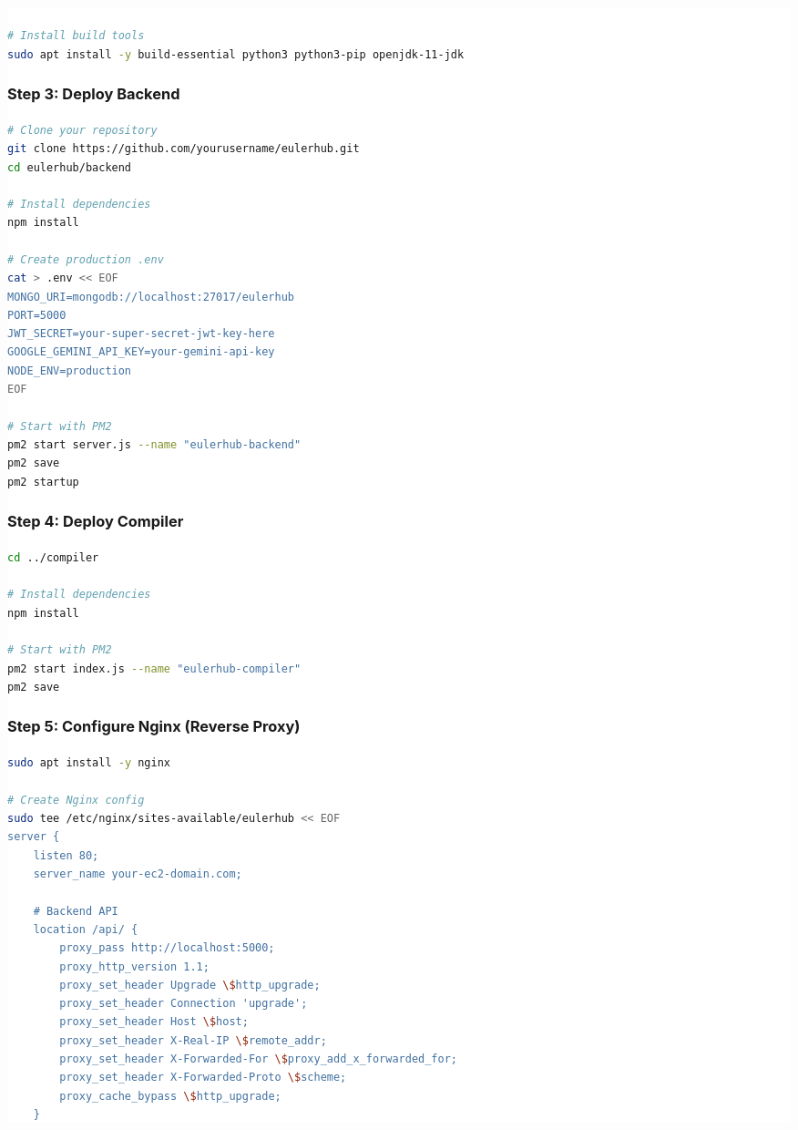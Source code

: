 ```bash

# Install build tools
sudo apt install -y build-essential python3 python3-pip openjdk-11-jdk
```

### Step 3: Deploy Backend
```bash
# Clone your repository
git clone https://github.com/yourusername/eulerhub.git
cd eulerhub/backend

# Install dependencies
npm install

# Create production .env
cat > .env << EOF
MONGO_URI=mongodb://localhost:27017/eulerhub
PORT=5000
JWT_SECRET=your-super-secret-jwt-key-here
GOOGLE_GEMINI_API_KEY=your-gemini-api-key
NODE_ENV=production
EOF

# Start with PM2
pm2 start server.js --name "eulerhub-backend"
pm2 save
pm2 startup
```

### Step 4: Deploy Compiler
```bash
cd ../compiler

# Install dependencies
npm install

# Start with PM2
pm2 start index.js --name "eulerhub-compiler"
pm2 save
```

### Step 5: Configure Nginx (Reverse Proxy)
```bash
sudo apt install -y nginx

# Create Nginx config
sudo tee /etc/nginx/sites-available/eulerhub << EOF
server {
    listen 80;
    server_name your-ec2-domain.com;

    # Backend API
    location /api/ {
        proxy_pass http://localhost:5000;
        proxy_http_version 1.1;
        proxy_set_header Upgrade \$http_upgrade;
        proxy_set_header Connection 'upgrade';
        proxy_set_header Host \$host;
        proxy_set_header X-Real-IP \$remote_addr;
        proxy_set_header X-Forwarded-For \$proxy_add_x_forwarded_for;
        proxy_set_header X-Forwarded-Proto \$scheme;
        proxy_cache_bypass \$http_upgrade;
    }
```